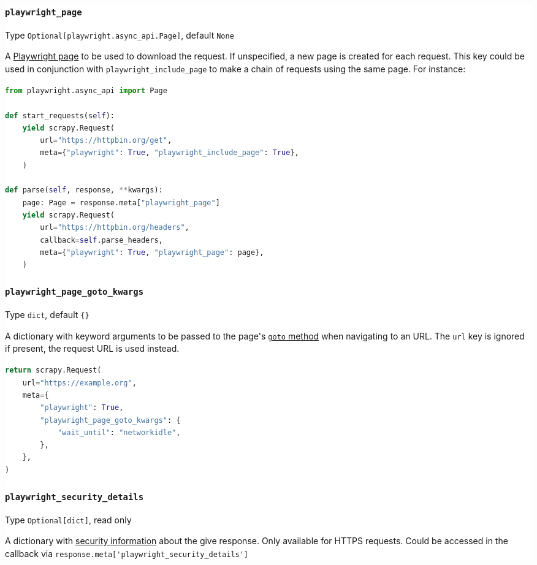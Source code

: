 ### `playwright_page`
Type `Optional[playwright.async_api.Page]`, default `None`

A [Playwright page](https://playwright.dev/python/docs/api/class-page) to be used to
download the request. If unspecified, a new page is created for each request.
This key could be used in conjunction with `playwright_include_page` to make a chain of
requests using the same page. For instance:

```python
from playwright.async_api import Page

def start_requests(self):
    yield scrapy.Request(
        url="https://httpbin.org/get",
        meta={"playwright": True, "playwright_include_page": True},
    )

def parse(self, response, **kwargs):
    page: Page = response.meta["playwright_page"]
    yield scrapy.Request(
        url="https://httpbin.org/headers",
        callback=self.parse_headers,
        meta={"playwright": True, "playwright_page": page},
    )
```

### `playwright_page_goto_kwargs`
Type `dict`, default `{}`

A dictionary with keyword arguments to be passed to the page's
[`goto` method](https://playwright.dev/python/docs/api/class-page#page-goto)
when navigating to an URL. The `url` key is ignored if present, the request
URL is used instead.

```python
return scrapy.Request(
    url="https://example.org",
    meta={
        "playwright": True,
        "playwright_page_goto_kwargs": {
            "wait_until": "networkidle",
        },
    },
)
```

### `playwright_security_details`
Type `Optional[dict]`, read only

A dictionary with [security information](https://playwright.dev/python/docs/api/class-response#response-security-details)
about the give response. Only available for HTTPS requests. Could be accessed
in the callback via `response.meta['playwright_security_details']`
